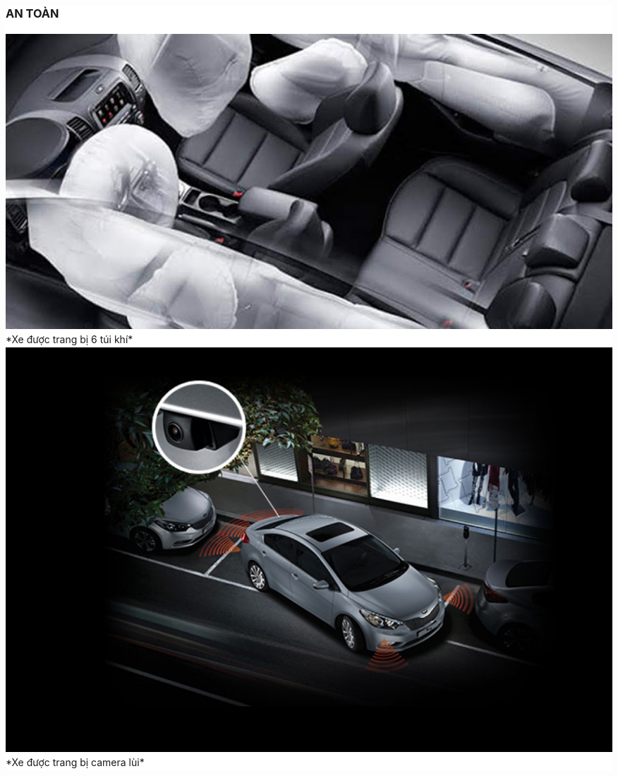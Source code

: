 ### AN TOÀN

<img src="/assets/images/cerato/20at-premium/kia-cerato-premium-2-0-at-32.jpg" style="width: 100%" alt="KIA Cerato Premium 2.0 AT 2021 - Hình 32" />
*Xe được trang bị 6 túi khí*

<img src="/assets/images/cerato/20at-premium/kia-cerato-premium-2-0-at-33.jpg" style="width: 100%" alt="KIA Cerato Premium 2.0 AT 2021 - Hình 33" />
*Xe được trang bị camera lùi*
